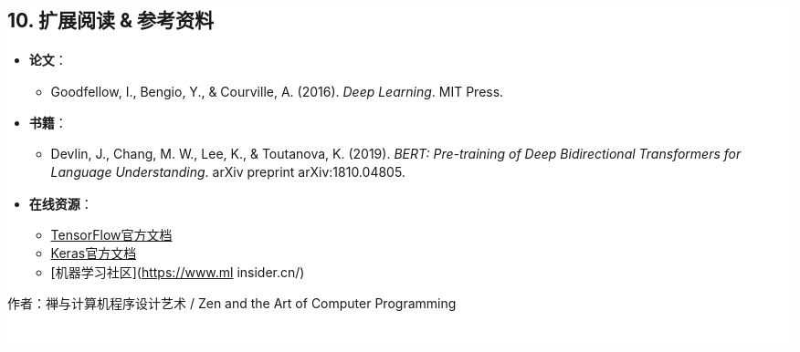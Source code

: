 ## 10. 扩展阅读 & 参考资料

- **论文**：

  - Goodfellow, I., Bengio, Y., & Courville, A. (2016). *Deep Learning*. MIT Press.

- **书籍**：

  - Devlin, J., Chang, M. W., Lee, K., & Toutanova, K. (2019). *BERT: Pre-training of Deep Bidirectional Transformers for Language Understanding*. arXiv preprint arXiv:1810.04805.

- **在线资源**：

  - [TensorFlow官方文档](https://www.tensorflow.org/)
  - [Keras官方文档](https://keras.io/)
  - [机器学习社区](https://www.ml insider.cn/)

作者：禅与计算机程序设计艺术 / Zen and the Art of Computer Programming
```

